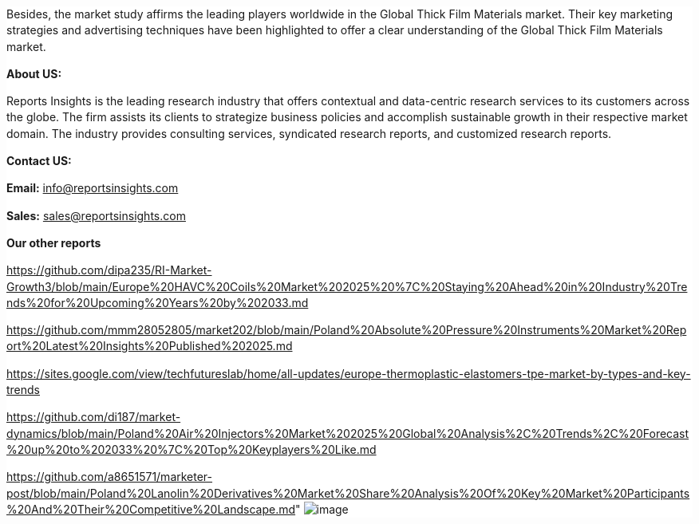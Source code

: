 Besides, the market study affirms the leading players worldwide in the Global Thick Film Materials market. Their key marketing strategies and advertising techniques have been highlighted to offer a clear understanding of the Global Thick Film Materials market.

<strong><strong>About US</strong>:</strong>

Reports Insights is the leading research industry that offers contextual and data-centric research services to its customers across the globe. The firm assists its clients to strategize business policies and accomplish sustainable growth in their respective market domain. The industry provides consulting services, syndicated research reports, and customized research reports.

<strong>Contact US:</strong>

<p class=><b>Email:</b> <a href=mailto:info@reportsinsights.com>info@reportsinsights.com</a></p>
<p class=><b>Sales:</b> <a href=mailto:sales@reportsinsights.com>sales@reportsinsights.com</a></p>

<strong>Our other reports</strong>

<a href=https://github.com/dipa235/RI-Market-Growth3/blob/main/Europe%20HAVC%20Coils%20Market%202025%20%7C%20Staying%20Ahead%20in%20Industry%20Trends%20for%20Upcoming%20Years%20by%202033.md>https://github.com/dipa235/RI-Market-Growth3/blob/main/Europe%20HAVC%20Coils%20Market%202025%20%7C%20Staying%20Ahead%20in%20Industry%20Trends%20for%20Upcoming%20Years%20by%202033.md</a>

<a href=https://github.com/mmm28052805/market202/blob/main/Poland%20Absolute%20Pressure%20Instruments%20Market%20Report%20Latest%20Insights%20Published%202025.md>https://github.com/mmm28052805/market202/blob/main/Poland%20Absolute%20Pressure%20Instruments%20Market%20Report%20Latest%20Insights%20Published%202025.md</a>

<a href=https://sites.google.com/view/techfutureslab/home/all-updates/europe-thermoplastic-elastomers-tpe-market-by-types-and-key-trends>https://sites.google.com/view/techfutureslab/home/all-updates/europe-thermoplastic-elastomers-tpe-market-by-types-and-key-trends</a>

<a href=https://github.com/di187/market-dynamics/blob/main/Poland%20Air%20Injectors%20Market%202025%20Global%20Analysis%2C%20Trends%2C%20Forecast%20up%20to%202033%20%7C%20Top%20Keyplayers%20Like.md>https://github.com/di187/market-dynamics/blob/main/Poland%20Air%20Injectors%20Market%202025%20Global%20Analysis%2C%20Trends%2C%20Forecast%20up%20to%202033%20%7C%20Top%20Keyplayers%20Like.md</a>

<a href=https://github.com/a8651571/marketer-post/blob/main/Poland%20Lanolin%20Derivatives%20Market%20Share%20Analysis%20Of%20Key%20Market%20Participants%20And%20Their%20Competitive%20Landscape.md>https://github.com/a8651571/marketer-post/blob/main/Poland%20Lanolin%20Derivatives%20Market%20Share%20Analysis%20Of%20Key%20Market%20Participants%20And%20Their%20Competitive%20Landscape.md</a>"
![image](https://github.com/user-attachments/assets/7deb68b5-96a2-41e4-981e-09939a536014)
